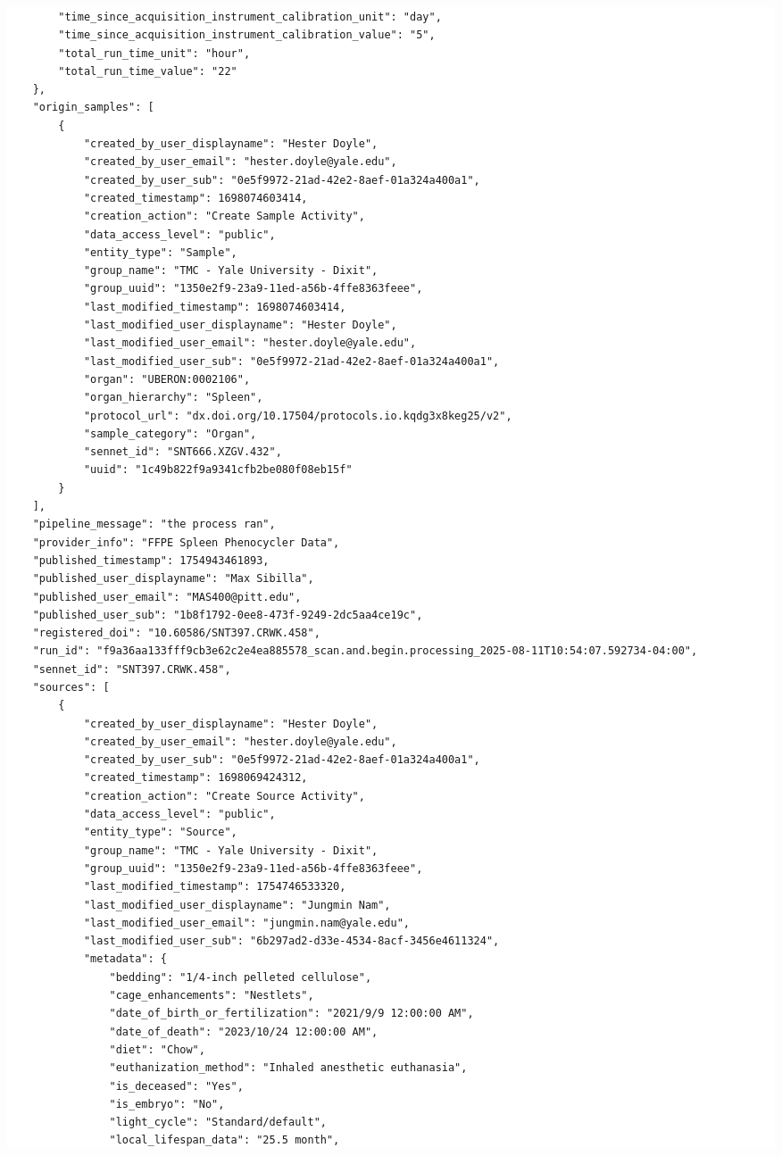             "time_since_acquisition_instrument_calibration_unit": "day",
            "time_since_acquisition_instrument_calibration_value": "5",
            "total_run_time_unit": "hour",
            "total_run_time_value": "22"
        },
        "origin_samples": [
            {
                "created_by_user_displayname": "Hester Doyle",
                "created_by_user_email": "hester.doyle@yale.edu",
                "created_by_user_sub": "0e5f9972-21ad-42e2-8aef-01a324a400a1",
                "created_timestamp": 1698074603414,
                "creation_action": "Create Sample Activity",
                "data_access_level": "public",
                "entity_type": "Sample",
                "group_name": "TMC - Yale University - Dixit",
                "group_uuid": "1350e2f9-23a9-11ed-a56b-4ffe8363feee",
                "last_modified_timestamp": 1698074603414,
                "last_modified_user_displayname": "Hester Doyle",
                "last_modified_user_email": "hester.doyle@yale.edu",
                "last_modified_user_sub": "0e5f9972-21ad-42e2-8aef-01a324a400a1",
                "organ": "UBERON:0002106",
                "organ_hierarchy": "Spleen",
                "protocol_url": "dx.doi.org/10.17504/protocols.io.kqdg3x8keg25/v2",
                "sample_category": "Organ",
                "sennet_id": "SNT666.XZGV.432",
                "uuid": "1c49b822f9a9341cfb2be080f08eb15f"
            }
        ],
        "pipeline_message": "the process ran",
        "provider_info": "FFPE Spleen Phenocycler Data",
        "published_timestamp": 1754943461893,
        "published_user_displayname": "Max Sibilla",
        "published_user_email": "MAS400@pitt.edu",
        "published_user_sub": "1b8f1792-0ee8-473f-9249-2dc5aa4ce19c",
        "registered_doi": "10.60586/SNT397.CRWK.458",
        "run_id": "f9a36aa133fff9cb3e62c2e4ea885578_scan.and.begin.processing_2025-08-11T10:54:07.592734-04:00",
        "sennet_id": "SNT397.CRWK.458",
        "sources": [
            {
                "created_by_user_displayname": "Hester Doyle",
                "created_by_user_email": "hester.doyle@yale.edu",
                "created_by_user_sub": "0e5f9972-21ad-42e2-8aef-01a324a400a1",
                "created_timestamp": 1698069424312,
                "creation_action": "Create Source Activity",
                "data_access_level": "public",
                "entity_type": "Source",
                "group_name": "TMC - Yale University - Dixit",
                "group_uuid": "1350e2f9-23a9-11ed-a56b-4ffe8363feee",
                "last_modified_timestamp": 1754746533320,
                "last_modified_user_displayname": "Jungmin Nam",
                "last_modified_user_email": "jungmin.nam@yale.edu",
                "last_modified_user_sub": "6b297ad2-d33e-4534-8acf-3456e4611324",
                "metadata": {
                    "bedding": "1/4-inch pelleted cellulose",
                    "cage_enhancements": "Nestlets",
                    "date_of_birth_or_fertilization": "2021/9/9 12:00:00 AM",
                    "date_of_death": "2023/10/24 12:00:00 AM",
                    "diet": "Chow",
                    "euthanization_method": "Inhaled anesthetic euthanasia",
                    "is_deceased": "Yes",
                    "is_embryo": "No",
                    "light_cycle": "Standard/default",
                    "local_lifespan_data": "25.5 month",